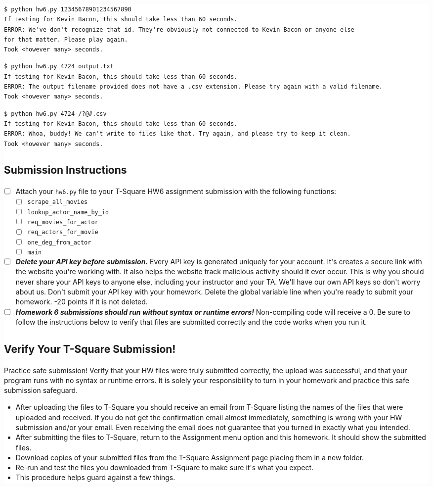 ```
$ python hw6.py 12345678901234567890
If testing for Kevin Bacon, this should take less than 60 seconds.
ERROR: We've don't recognize that id. They're obviously not connected to Kevin Bacon or anyone else 
for that matter. Please play again.
Took <however many> seconds.
```

```
$ python hw6.py 4724 output.txt
If testing for Kevin Bacon, this should take less than 60 seconds.
ERROR: The output filename provided does not have a .csv extension. Please try again with a valid filename.
Took <however many> seconds.
```

```
$ python hw6.py 4724 /?@#.csv
If testing for Kevin Bacon, this should take less than 60 seconds.
ERROR: Whoa, buddy! We can't write to files like that. Try again, and please try to keep it clean.
Took <however many> seconds.
```

## Submission Instructions

- [ ] Attach your `hw6.py` file to your T-Square HW6 assignment submission with the following functions:
   - [ ] `scrape_all_movies`
   - [ ] `lookup_actor_name_by_id`
   - [ ] `req_movies_for_actor`
   - [ ] `req_actors_for_movie`
   - [ ] `one_deg_from_actor`
   - [ ] `main`
- [ ] ***Delete your API key before submission.*** Every API key is generated uniquely for your account. It's creates a secure link with the website you're working with. It also helps the website track malicious activity should it ever occur. This is why you should never share your API keys to anyone else, including your instructor and your TA. We'll have our own API keys so don't worry about us. Don't submit your API key with your homework. Delete the global variable line when you're ready to submit your homework. -20 points if it is not deleted.
- [ ] ***Homework 6 submissions should run without syntax or runtime errors!*** Non-compiling code will receive a 0. Be sure to follow the instructions below to verify that files are submitted correctly and the code works when you run it.

## Verify Your T-Square Submission!

Practice safe submission! Verify that your HW files were truly submitted correctly, the upload was successful, and that your program runs with no syntax or runtime errors. It is solely your responsibility to turn in your homework and practice this safe submission safeguard.

- After uploading the files to T-Square you should receive an email from T-Square listing the names of the files that were uploaded and received. If you do not get the confirmation email almost immediately, something is wrong with your HW submission and/or your email. Even receiving the email does not guarantee that you turned in exactly what you intended.
- After submitting the files to T-Square, return to the Assignment menu option and this homework. It should show the submitted files.
- Download copies of your submitted files from the T-Square Assignment page placing them in a new folder.
- Re-run and test the files you downloaded from T-Square to make sure it's what you expect.
- This procedure helps guard against a few things.
